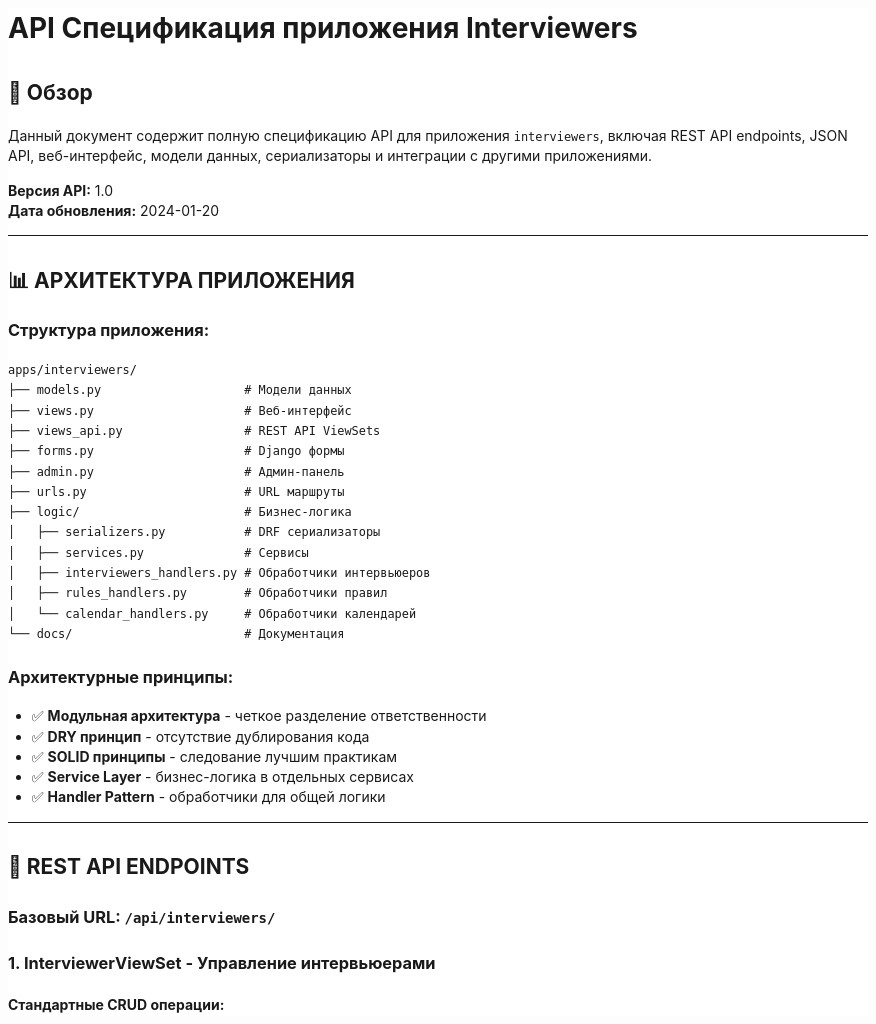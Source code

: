 # API Спецификация приложения Interviewers

## 🎯 Обзор

Данный документ содержит полную спецификацию API для приложения `interviewers`, включая REST API endpoints, JSON API, веб-интерфейс, модели данных, сериализаторы и интеграции с другими приложениями.

**Версия API:** 1.0  
**Дата обновления:** 2024-01-20

---

## 📊 **АРХИТЕКТУРА ПРИЛОЖЕНИЯ**

### Структура приложения:
```
apps/interviewers/
├── models.py                    # Модели данных
├── views.py                     # Веб-интерфейс
├── views_api.py                 # REST API ViewSets
├── forms.py                     # Django формы
├── admin.py                     # Админ-панель
├── urls.py                      # URL маршруты
├── logic/                       # Бизнес-логика
│   ├── serializers.py           # DRF сериализаторы
│   ├── services.py              # Сервисы
│   ├── interviewers_handlers.py # Обработчики интервьюеров
│   ├── rules_handlers.py        # Обработчики правил
│   └── calendar_handlers.py     # Обработчики календарей
└── docs/                        # Документация
```

### Архитектурные принципы:
- ✅ **Модульная архитектура** - четкое разделение ответственности
- ✅ **DRY принцип** - отсутствие дублирования кода
- ✅ **SOLID принципы** - следование лучшим практикам
- ✅ **Service Layer** - бизнес-логика в отдельных сервисах
- ✅ **Handler Pattern** - обработчики для общей логики

---

## 🔗 **REST API ENDPOINTS**

### Базовый URL: `/api/interviewers/`

### 1. **InterviewerViewSet** - Управление интервьюерами

#### **Стандартные CRUD операции:**

